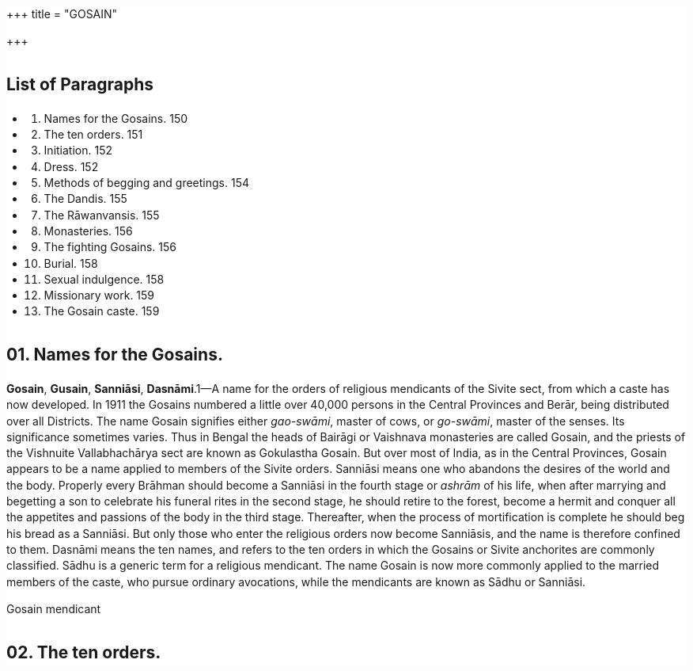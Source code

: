 +++
title = "GOSAIN"

+++

## List of Paragraphs

+ 1. Names for the Gosains. 150 
+ 2. The ten orders. 151 
+ 3. Initiation. 152 
+ 4. Dress. 152 
+ 5. Methods of begging and greetings. 154 
+ 6. The Dandis. 155 
+ 7. The Rāwanvansis. 155 
+ 8. Monasteries. 156 
+ 9. The fighting Gosains. 156 
+ 10. Burial. 158 
+ 11. Sexual indulgence. 158 
+ 12. Missionary work. 159 
+ 13. The Gosain caste. 159 



## 01. Names for the Gosains.



**Gosain**, **Gusain**, **Sanniāsi**, **Dasnāmi**.1—A name for the orders of religious mendicants of the Sivite sect, from which a caste has now developed. In 1911 the Gosains numbered a little over 40,000 persons in the Central Provinces and Berār, being distributed over all Districts. The name Gosain signifies either *gao-swāmi*, master of cows, or *go-swāmi*, master of the senses. Its significance sometimes varies. Thus in Bengal the heads of Bairāgi or Vaishnava monasteries are called Gosain, and the priests of the Vishnuite Vallabhachārya sect are known as Gokulastha Gosain. But over most of India, as in the Central Provinces, Gosain appears to be a name applied to members of the Sivite orders. Sanniāsi means one who abandons the desires of the world and the body. Properly every Brāhman should become a Sanniāsi in the fourth stage or *ashrām* of his life, when after marrying and begetting a son to celebrate his funeral rites in the second stage, he should retire to the forest, become a hermit and conquer all the appetites and passions of the body in the third stage. Thereafter, when the process of mortification is complete he should beg his bread as a Sanniāsi. But only those who enter the religious orders now become Sanniāsis, and the name is therefore confined to them. Dasnāmi means the ten names, and refers to the ten orders in which the Gosains or Sivite anchorites are commonly classified. Sādhu is a generic term for a religious mendicant. The name Gosain is now more commonly applied to the married members of the caste, who pursue ordinary avocations, while the mendicants are known as Sādhu or Sanniāsi.


Gosain mendicant





## 02. The ten orders.


